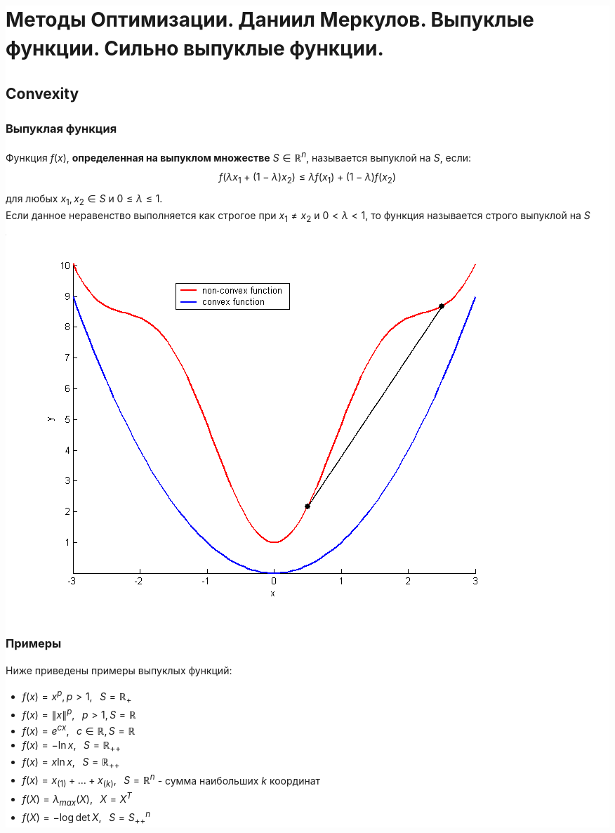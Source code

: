 
# Методы Оптимизации. Даниил Меркулов. Выпуклые функции. Сильно выпуклые функции.

## Convexity
### Выпуклая функция
Функция $f(x)$, **определенная на выпуклом множестве** $S \in \mathbb{R}^n$, называется выпуклой на $S$, если:
$$
f(\lambda x_1 + (1 - \lambda)x_2) \le \lambda f(x_1) + (1 - \lambda)f(x_2)
$$
для любых $x_1, x_2 \in S$ и $0 \le \lambda \le 1$.  
Если данное неравенство выполняется как строгое при $x_1 \neq x_2$ и $0 < \lambda < 1$, то функция называется строго выпуклой на $S$

![](../files/convex_f.gif)

### Примеры
Ниже приведены примеры выпуклых функций:
* $f(x) = x^p, p > 1,\;\;\; S = \mathbb{R}_+$
* $f(x) = \|x\|^p,\;\;\; p > 1, S = \mathbb{R}$
* $f(x) = e^{cx},\;\;\; c \in \mathbb{R}, S = \mathbb{R}$
* $f(x) = -\ln x,\;\;\; S = \mathbb{R}_{++}$
* $f(x) = x\ln x,\;\;\; S = \mathbb{R}_{++}$
* $f(x) = x_{(1)} + \ldots + x_{(k)},\;\;\;S = \mathbb{R}^n$ - сумма наибольших $k$ координат
* $f(X) = \lambda_{max}(X),\;\;\; X = X^T$
* $f(X) = - \log \det X, \;\;\; S = S^n_{++}$

